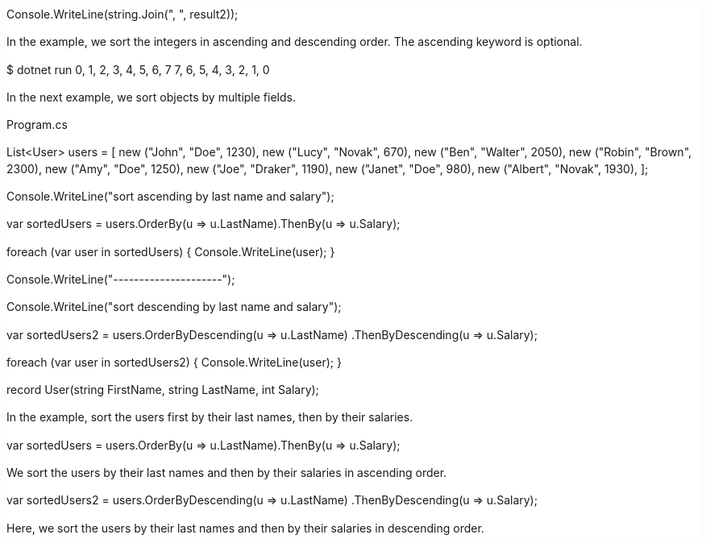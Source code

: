 Console.WriteLine(string.Join(", ", result2));

In the example, we sort the integers in ascending and descending order. The
ascending keyword is optional.

$ dotnet run
0, 1, 2, 3, 4, 5, 6, 7
7, 6, 5, 4, 3, 2, 1, 0

In the next example, we sort objects by multiple fields.

Program.cs
  

List&lt;User&gt; users =
[
    new ("John", "Doe", 1230),
    new ("Lucy", "Novak", 670),
    new ("Ben", "Walter", 2050),
    new ("Robin", "Brown", 2300),
    new ("Amy", "Doe", 1250),
    new ("Joe", "Draker", 1190),
    new ("Janet", "Doe", 980),
    new ("Albert", "Novak", 1930),
];

Console.WriteLine("sort ascending by last name and salary");

var sortedUsers = users.OrderBy(u =&gt; u.LastName).ThenBy(u =&gt; u.Salary);

foreach (var user in sortedUsers)
{
    Console.WriteLine(user);
}

Console.WriteLine("---------------------");

Console.WriteLine("sort descending by last name and salary");

var sortedUsers2 = users.OrderByDescending(u =&gt; u.LastName)
    .ThenByDescending(u =&gt; u.Salary);

foreach (var user in sortedUsers2)
{
    Console.WriteLine(user);
}

record User(string FirstName, string LastName, int Salary);

In the example, sort the users first by their last names, then by their salaries.

var sortedUsers = users.OrderBy(u =&gt; u.LastName).ThenBy(u =&gt; u.Salary);

We sort the users by their last names and then by their salaries in ascending
order.

var sortedUsers2 = users.OrderByDescending(u =&gt; u.LastName)
    .ThenByDescending(u =&gt; u.Salary);

Here, we sort the users by their last names and then by their salaries in
descending order.
